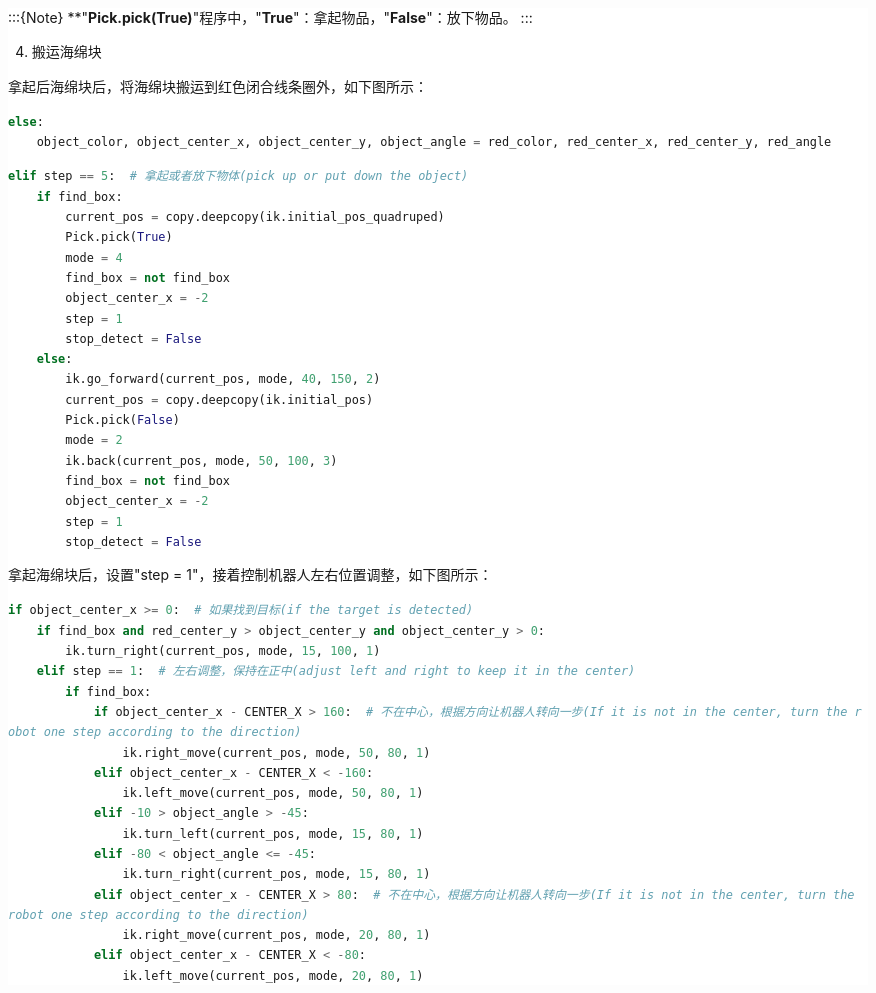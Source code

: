 :::{Note}
**"**Pick.pick(True)**"程序中，"**True**"：拿起物品，"**False**"：放下物品。
:::

4. 搬运海绵块

拿起后海绵块后，将海绵块搬运到红色闭合线条圈外，如下图所示：

```py
else:
    object_color, object_center_x, object_center_y, object_angle = red_color, red_center_x, red_center_y, red_angle
```

```py
elif step == 5:  # 拿起或者放下物体(pick up or put down the object)
    if find_box:
        current_pos = copy.deepcopy(ik.initial_pos_quadruped)
        Pick.pick(True)
        mode = 4
        find_box = not find_box
        object_center_x = -2
        step = 1
        stop_detect = False
    else:
        ik.go_forward(current_pos, mode, 40, 150, 2)
        current_pos = copy.deepcopy(ik.initial_pos)
        Pick.pick(False)
        mode = 2
        ik.back(current_pos, mode, 50, 100, 3)                       
        find_box = not find_box
        object_center_x = -2
        step = 1
        stop_detect = False
```

拿起海绵块后，设置"step = 1"，接着控制机器人左右位置调整，如下图所示：

```py
if object_center_x >= 0:  # 如果找到目标(if the target is detected)
    if find_box and red_center_y > object_center_y and object_center_y > 0:
        ik.turn_right(current_pos, mode, 15, 100, 1)
    elif step == 1:  # 左右调整，保持在正中(adjust left and right to keep it in the center)
        if find_box:
            if object_center_x - CENTER_X > 160:  # 不在中心，根据方向让机器人转向一步(If it is not in the center, turn the robot one step according to the direction)
                ik.right_move(current_pos, mode, 50, 80, 1)
            elif object_center_x - CENTER_X < -160:
                ik.left_move(current_pos, mode, 50, 80, 1)
            elif -10 > object_angle > -45:
                ik.turn_left(current_pos, mode, 15, 80, 1)
            elif -80 < object_angle <= -45:
                ik.turn_right(current_pos, mode, 15, 80, 1)
            elif object_center_x - CENTER_X > 80:  # 不在中心，根据方向让机器人转向一步(If it is not in the center, turn the robot one step according to the direction)
                ik.right_move(current_pos, mode, 20, 80, 1)
            elif object_center_x - CENTER_X < -80:
                ik.left_move(current_pos, mode, 20, 80, 1)
```
